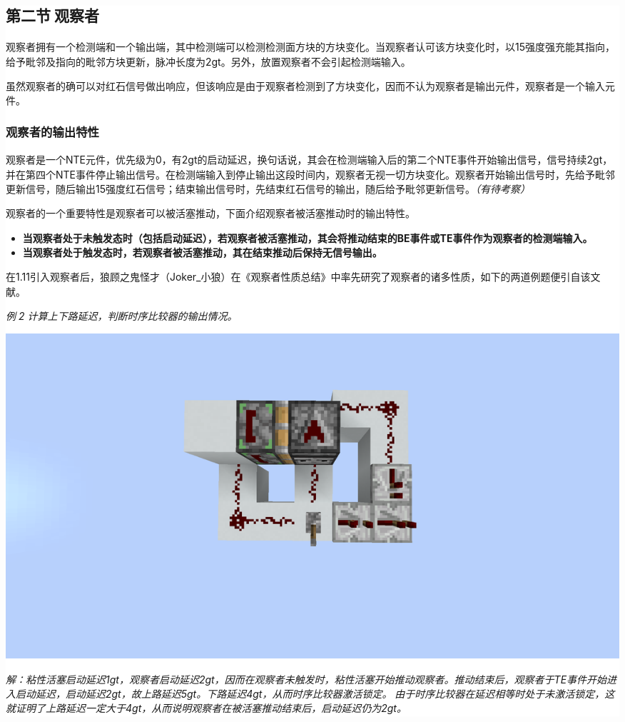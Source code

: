 ## 第二节 观察者

观察者拥有一个检测端和一个输出端，其中检测端可以检测检测面方块的方块变化。当观察者认可该方块变化时，以15强度强充能其指向，给予毗邻及指向的毗邻方块更新，脉冲长度为2gt。另外，放置观察者不会引起检测端输入。

虽然观察者的确可以对红石信号做出响应，但该响应是由于观察者检测到了方块变化，因而不认为观察者是输出元件，观察者是一个输入元件。

### 观察者的输出特性

观察者是一个NTE元件，优先级为0，有2gt的启动延迟，换句话说，其会在检测端输入后的第二个NTE事件开始输出信号，信号持续2gt，并在第四个NTE事件停止输出信号。在检测端输入到停止输出这段时间内，观察者无视一切方块变化。观察者开始输出信号时，先给予毗邻更新信号，随后输出15强度红石信号；结束输出信号时，先结束红石信号的输出，随后给予毗邻更新信号。*（有待考察）*

观察者的一个重要特性是观察者可以被活塞推动，下面介绍观察者被活塞推动时的输出特性。

- **当观察者处于未触发态时（包括启动延迟），若观察者被活塞推动，其会将推动结束的BE事件或TE事件作为观察者的检测端输入。**
- **当观察者处于触发态时，若观察者被活塞推动，其在结束推动后保持无信号输出。**

在1.11引入观察者后，狼顾之鬼怪才（Joker_小狼）在《观察者性质总结》中率先研究了观察者的诸多性质，如下的两道例题便引自该文献。

*例 2 计算上下路延迟，判断时序比较器的输出情况。*

![](assets/images/粘液块与观察者技术/1-3-1.png)

*解：粘性活塞启动延迟1gt，观察者启动延迟2gt，因而在观察者未触发时，粘性活塞开始推动观察者。推动结束后，观察者于TE事件开始进入启动延迟，启动延迟2gt，故上路延迟5gt。下路延迟4gt，从而时序比较器激活锁定。
由于时序比较器在延迟相等时处于未激活锁定，这就证明了上路延迟一定大于4gt，从而说明观察者在被活塞推动结束后，启动延迟仍为2gt。*
